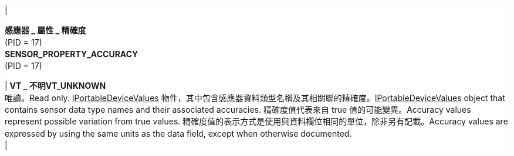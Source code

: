 | <span id="SENSOR_PROPERTY_ACCURACY_"></span><span id="sensor_property_accuracy_"></span><dl> <span data-ttu-id="4df9b-117"><dt>**感應器 \_ 屬性 \_ 精確度**</dt> <dt> (PID = 17)</dt></span><span class="sxs-lookup"><span data-stu-id="4df9b-117"><dt>**SENSOR\_PROPERTY\_ACCURACY** </dt> <dt> (PID = 17) </dt></span></span> </dl>                                                   | <span data-ttu-id="4df9b-118">**VT \_ 不明**</span><span class="sxs-lookup"><span data-stu-id="4df9b-118">**VT\_UNKNOWN**</span></span><br/> <span data-ttu-id="4df9b-119">唯讀。</span><span class="sxs-lookup"><span data-stu-id="4df9b-119">Read only.</span></span> <span data-ttu-id="4df9b-120">[IPortableDeviceValues](/previous-versions//ms740012(v=vs.85)) 物件，其中包含感應器資料類型名稱及其相關聯的精確度。</span><span class="sxs-lookup"><span data-stu-id="4df9b-120">[IPortableDeviceValues](/previous-versions//ms740012(v=vs.85)) object that contains sensor data type names and their associated accuracies.</span></span> <span data-ttu-id="4df9b-121">精確度值代表來自 true 值的可能變異。</span><span class="sxs-lookup"><span data-stu-id="4df9b-121">Accuracy values represent possible variation from true values.</span></span> <span data-ttu-id="4df9b-122">精確度值的表示方式是使用與資料欄位相同的單位，除非另有記載。</span><span class="sxs-lookup"><span data-stu-id="4df9b-122">Accuracy values are expressed by using the same units as the data field, except when otherwise documented.</span></span> <br/>                                                                                                                                                                                                                                                                                                                                                                                                                                                                                                                                                                                                                                                                                                                                                                                                                                                                                                                                                                                                                                                                              |